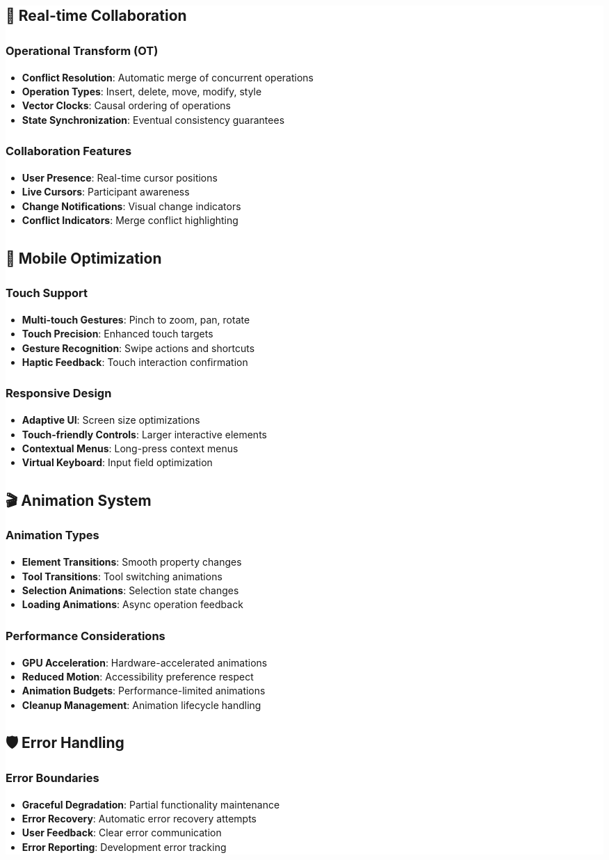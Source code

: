 ## 🔄 Real-time Collaboration

### Operational Transform (OT)
- **Conflict Resolution**: Automatic merge of concurrent operations
- **Operation Types**: Insert, delete, move, modify, style
- **Vector Clocks**: Causal ordering of operations
- **State Synchronization**: Eventual consistency guarantees

### Collaboration Features
- **User Presence**: Real-time cursor positions
- **Live Cursors**: Participant awareness
- **Change Notifications**: Visual change indicators
- **Conflict Indicators**: Merge conflict highlighting

## 📱 Mobile Optimization

### Touch Support
- **Multi-touch Gestures**: Pinch to zoom, pan, rotate
- **Touch Precision**: Enhanced touch targets
- **Gesture Recognition**: Swipe actions and shortcuts
- **Haptic Feedback**: Touch interaction confirmation

### Responsive Design
- **Adaptive UI**: Screen size optimizations
- **Touch-friendly Controls**: Larger interactive elements
- **Contextual Menus**: Long-press context menus
- **Virtual Keyboard**: Input field optimization

## 🎬 Animation System

### Animation Types
- **Element Transitions**: Smooth property changes
- **Tool Transitions**: Tool switching animations  
- **Selection Animations**: Selection state changes
- **Loading Animations**: Async operation feedback

### Performance Considerations
- **GPU Acceleration**: Hardware-accelerated animations
- **Reduced Motion**: Accessibility preference respect
- **Animation Budgets**: Performance-limited animations
- **Cleanup Management**: Animation lifecycle handling

## 🛡️ Error Handling

### Error Boundaries
- **Graceful Degradation**: Partial functionality maintenance
- **Error Recovery**: Automatic error recovery attempts
- **User Feedback**: Clear error communication
- **Error Reporting**: Development error tracking
